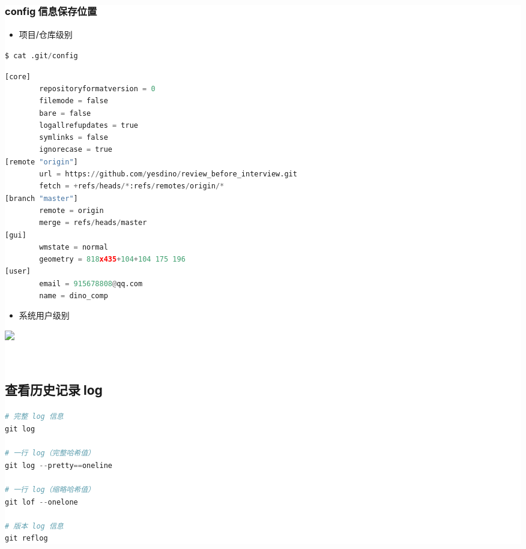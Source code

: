 ### config 信息保存位置

- 项目/仓库级别
```py
$ cat .git/config
```
```py
[core]
        repositoryformatversion = 0
        filemode = false
        bare = false
        logallrefupdates = true
        symlinks = false
        ignorecase = true
[remote "origin"]
        url = https://github.com/yesdino/review_before_interview.git
        fetch = +refs/heads/*:refs/remotes/origin/*
[branch "master"]
        remote = origin
        merge = refs/heads/master
[gui]
        wmstate = normal
        geometry = 818x435+104+104 175 196
[user]
        email = 915678808@qq.com
        name = dino_comp
```

- 系统用户级别

<img width="500" src="https://upload-images.jianshu.io/upload_images/11876740-f0ff19e11f8d5123.png?imageMogr2/auto-orient/strip%7CimageView2/2/w/1240"></img>






<br>



## 查看历史记录 log

```py
# 完整 log 信息
git log

# 一行 log（完整哈希值）
git log --pretty==oneline

# 一行 log（缩略哈希值）
git lof --onelone

# 版本 log 信息
git reflog
```

